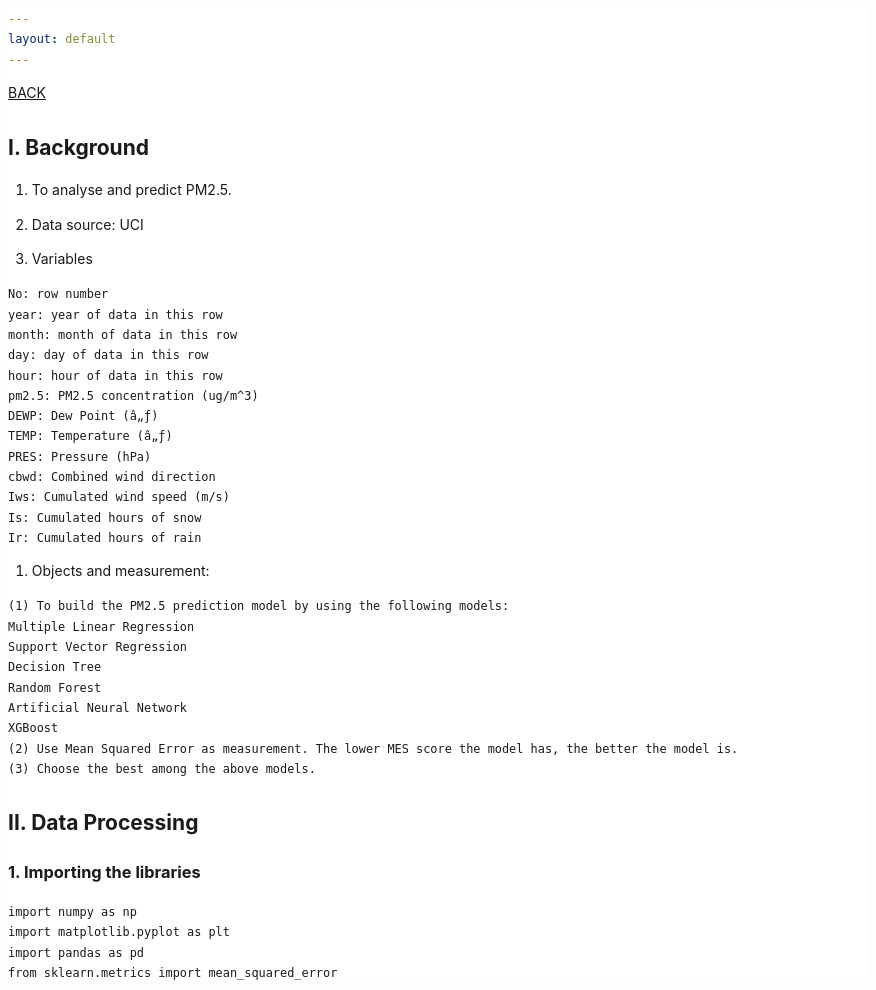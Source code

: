 ```yaml
---
layout: default
---
```


[BACK](./)

## I. Background

1. To analyse and predict PM2.5.

1. Data source: UCI

1. Variables
```
No: row number 
year: year of data in this row 
month: month of data in this row 
day: day of data in this row 
hour: hour of data in this row 
pm2.5: PM2.5 concentration (ug/m^3) 
DEWP: Dew Point (â„ƒ) 
TEMP: Temperature (â„ƒ) 
PRES: Pressure (hPa) 
cbwd: Combined wind direction 
Iws: Cumulated wind speed (m/s) 
Is: Cumulated hours of snow 
Ir: Cumulated hours of rain 
```

1. Objects and measurement:
```
(1) To build the PM2.5 prediction model by using the following models:
Multiple Linear Regression
Support Vector Regression
Decision Tree
Random Forest
Artificial Neural Network
XGBoost
(2) Use Mean Squared Error as measurement. The lower MES score the model has, the better the model is.
(3) Choose the best among the above models.
```

## II. Data Processing

### 1. Importing the libraries
```
import numpy as np
import matplotlib.pyplot as plt
import pandas as pd
from sklearn.metrics import mean_squared_error
```
